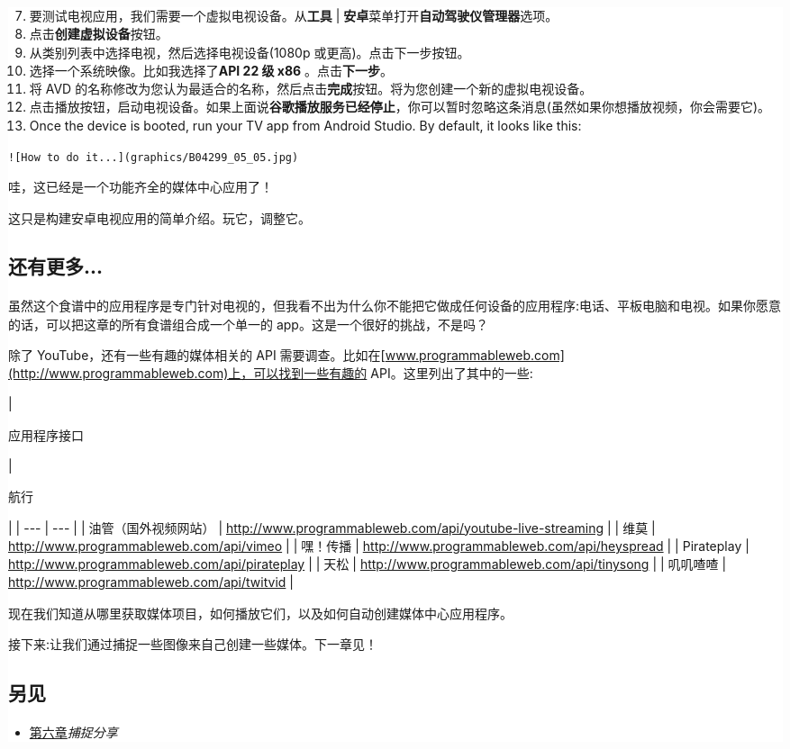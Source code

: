 7.  要测试电视应用，我们需要一个虚拟电视设备。从**工具** | **安卓**菜单打开**自动驾驶仪管理器**选项。
8.  点击**创建虚拟设备**按钮。
9.  从类别列表中选择电视，然后选择电视设备(1080p 或更高)。点击下一步按钮。
10.  选择一个系统映像。比如我选择了**API 22 级 x86** 。点击**下一步**。
11.  将 AVD 的名称修改为您认为最适合的名称，然后点击**完成**按钮。将为您创建一个新的虚拟电视设备。
12.  点击播放按钮，启动电视设备。如果上面说**谷歌播放服务已经停止**，你可以暂时忽略这条消息(虽然如果你想播放视频，你会需要它)。
13.  Once the device is booted, run your TV app from Android Studio. By default, it looks like this:

    ![How to do it...](graphics/B04299_05_05.jpg)

哇，这已经是一个功能齐全的媒体中心应用了！

这只是构建安卓电视应用的简单介绍。玩它，调整它。

## 还有更多...

虽然这个食谱中的应用程序是专门针对电视的，但我看不出为什么你不能把它做成任何设备的应用程序:电话、平板电脑和电视。如果你愿意的话，可以把这章的所有食谱组合成一个单一的 app。这是一个很好的挑战，不是吗？

除了 YouTube，还有一些有趣的媒体相关的 API 需要调查。比如在[www.programmableweb.com](http://www.programmableweb.com)上，可以找到一些有趣的 API。这里列出了其中的一些:

<colgroup><col style="text-align: left"> <col style="text-align: left"></colgroup> 
| 

应用程序接口

 | 

航行

 |
| --- | --- |
| 油管（国外视频网站） | http://www.programmableweb.com/api/youtube-live-streaming |
| 维莫 | http://www.programmableweb.com/api/vimeo |
| 嘿！传播 | http://www.programmableweb.com/api/heyspread |
| Pirateplay | http://www.programmableweb.com/api/pirateplay |
| 天松 | http://www.programmableweb.com/api/tinysong |
| 叽叽喳喳 | http://www.programmableweb.com/api/twitvid |

现在我们知道从哪里获取媒体项目，如何播放它们，以及如何自动创建媒体中心应用程序。

接下来:让我们通过捕捉一些图像来自己创建一些媒体。下一章见！

## 另见

*   [第六章](06.html "Chapter 6. Capture and Share")*捕捉分享*